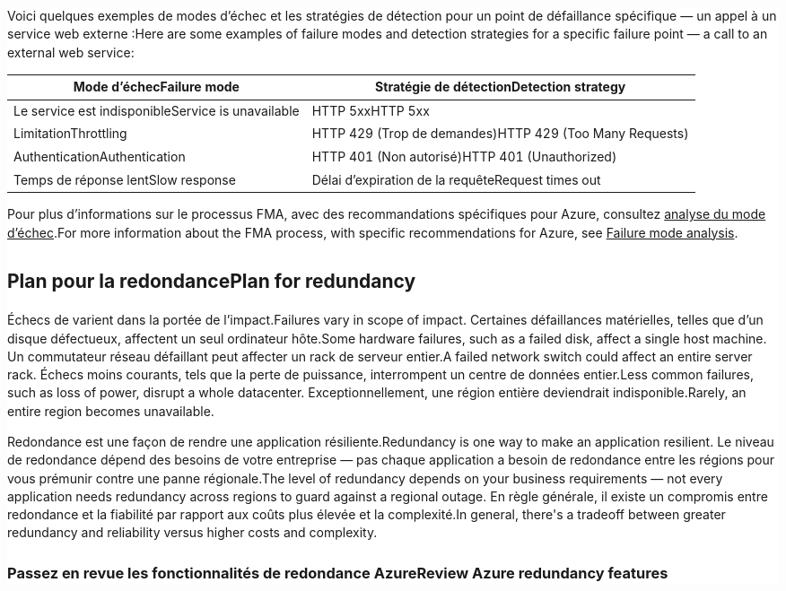 <span data-ttu-id="4f7a7-113">Voici quelques exemples de modes d’échec et les stratégies de détection pour un point de défaillance spécifique &mdash; un appel à un service web externe :</span><span class="sxs-lookup"><span data-stu-id="4f7a7-113">Here are some examples of failure modes and detection strategies for a specific failure point &mdash; a call to an external web service:</span></span>

| <span data-ttu-id="4f7a7-114">Mode d’échec</span><span class="sxs-lookup"><span data-stu-id="4f7a7-114">Failure mode</span></span>           | <span data-ttu-id="4f7a7-115">Stratégie de détection</span><span class="sxs-lookup"><span data-stu-id="4f7a7-115">Detection strategy</span></span>           |
|------------------------|------------------------------|
| <span data-ttu-id="4f7a7-116">Le service est indisponible</span><span class="sxs-lookup"><span data-stu-id="4f7a7-116">Service is unavailable</span></span> | <span data-ttu-id="4f7a7-117">HTTP 5xx</span><span class="sxs-lookup"><span data-stu-id="4f7a7-117">HTTP 5xx</span></span>                     |
| <span data-ttu-id="4f7a7-118">Limitation</span><span class="sxs-lookup"><span data-stu-id="4f7a7-118">Throttling</span></span>             | <span data-ttu-id="4f7a7-119">HTTP 429 (Trop de demandes)</span><span class="sxs-lookup"><span data-stu-id="4f7a7-119">HTTP 429 (Too Many Requests)</span></span> |
| <span data-ttu-id="4f7a7-120">Authentication</span><span class="sxs-lookup"><span data-stu-id="4f7a7-120">Authentication</span></span>         | <span data-ttu-id="4f7a7-121">HTTP 401 (Non autorisé)</span><span class="sxs-lookup"><span data-stu-id="4f7a7-121">HTTP 401 (Unauthorized)</span></span>      |
| <span data-ttu-id="4f7a7-122">Temps de réponse lent</span><span class="sxs-lookup"><span data-stu-id="4f7a7-122">Slow response</span></span>          | <span data-ttu-id="4f7a7-123">Délai d’expiration de la requête</span><span class="sxs-lookup"><span data-stu-id="4f7a7-123">Request times out</span></span>            |

<span data-ttu-id="4f7a7-124">Pour plus d’informations sur le processus FMA, avec des recommandations spécifiques pour Azure, consultez [analyse du mode d’échec](../resiliency/failure-mode-analysis.md).</span><span class="sxs-lookup"><span data-stu-id="4f7a7-124">For more information about the FMA process, with specific recommendations for Azure, see [Failure mode analysis](../resiliency/failure-mode-analysis.md).</span></span>

## <a name="plan-for-redundancy"></a><span data-ttu-id="4f7a7-125">Plan pour la redondance</span><span class="sxs-lookup"><span data-stu-id="4f7a7-125">Plan for redundancy</span></span>

<span data-ttu-id="4f7a7-126">Échecs de varient dans la portée de l’impact.</span><span class="sxs-lookup"><span data-stu-id="4f7a7-126">Failures vary in scope of impact.</span></span> <span data-ttu-id="4f7a7-127">Certaines défaillances matérielles, telles que d’un disque défectueux, affectent un seul ordinateur hôte.</span><span class="sxs-lookup"><span data-stu-id="4f7a7-127">Some hardware failures, such as a failed disk, affect a single host machine.</span></span> <span data-ttu-id="4f7a7-128">Un commutateur réseau défaillant peut affecter un rack de serveur entier.</span><span class="sxs-lookup"><span data-stu-id="4f7a7-128">A failed network switch could affect an entire server rack.</span></span> <span data-ttu-id="4f7a7-129">Échecs moins courants, tels que la perte de puissance, interrompent un centre de données entier.</span><span class="sxs-lookup"><span data-stu-id="4f7a7-129">Less common failures, such as loss of power, disrupt a whole datacenter.</span></span> <span data-ttu-id="4f7a7-130">Exceptionnellement, une région entière deviendrait indisponible.</span><span class="sxs-lookup"><span data-stu-id="4f7a7-130">Rarely, an entire region becomes unavailable.</span></span>

<span data-ttu-id="4f7a7-131">Redondance est une façon de rendre une application résiliente.</span><span class="sxs-lookup"><span data-stu-id="4f7a7-131">Redundancy is one way to make an application resilient.</span></span> <span data-ttu-id="4f7a7-132">Le niveau de redondance dépend des besoins de votre entreprise &mdash; pas chaque application a besoin de redondance entre les régions pour vous prémunir contre une panne régionale.</span><span class="sxs-lookup"><span data-stu-id="4f7a7-132">The level of redundancy depends on your business requirements &mdash; not every application needs redundancy across regions to guard against a regional outage.</span></span> <span data-ttu-id="4f7a7-133">En règle générale, il existe un compromis entre redondance et la fiabilité par rapport aux coûts plus élevée et la complexité.</span><span class="sxs-lookup"><span data-stu-id="4f7a7-133">In general, there's a tradeoff between greater redundancy and reliability versus higher costs and complexity.</span></span>

### <a name="review-azure-redundancy-features"></a><span data-ttu-id="4f7a7-134">Passez en revue les fonctionnalités de redondance Azure</span><span class="sxs-lookup"><span data-stu-id="4f7a7-134">Review Azure redundancy features</span></span>

